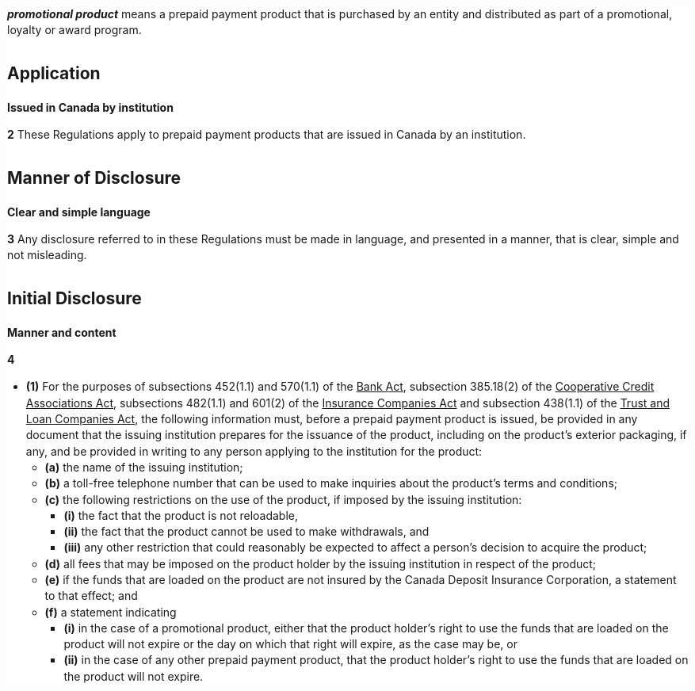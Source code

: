 ***promotional product*** means a prepaid payment product that is purchased by an entity and distributed as part of a promotional, loyalty or award program.




## Application



**Issued in Canada by institution**

**2** These Regulations apply to prepaid payment products that are issued in Canada by an institution.




## Manner of Disclosure



**Clear and simple language**

**3** Any disclosure referred to in these Regulations must be made in language, and presented in a manner, that is clear, simple and not misleading.




## Initial Disclosure



**Manner and content**

**4** 

- **(1)** For the purposes of subsections 452(1.1) and 570(1.1) of the [Bank Act](/en/Acts/Statutes%20of%20Canada/1991/c.%2046.md), subsection 385.18(2) of the [Cooperative Credit Associations Act](/en/Acts/Statutes%20of%20Canada/1991/c.%2048.md), subsections 482(1.1) and 601(2) of the [Insurance Companies Act](/en/Acts/Statutes%20of%20Canada/1991/c.%2047.md) and subsection 438(1.1) of the [Trust and Loan Companies Act](/en/Acts/Statutes%20of%20Canada/1991/c.%2045.md), the following information must, before a prepaid payment product is issued, be provided in any document that the issuing institution prepares for the issuance of the product, including on the product’s exterior packaging, if any, and be provided in writing to any person applying to the institution for the product:
	- **(a)** the name of the issuing institution;
	- **(b)** a toll-free telephone number that can be used to make inquiries about the product’s terms and conditions;
	- **(c)** the following restrictions on the use of the product, if imposed by the issuing institution:
		- **(i)** the fact that the product is not reloadable,
		- **(ii)** the fact that the product cannot be used to make withdrawals, and
		- **(iii)** any other restriction that could reasonably be expected to affect a person’s decision to acquire the product;
	- **(d)** all fees that may be imposed on the product holder by the issuing institution in respect of the product;
	- **(e)** if the funds that are loaded on the product are not insured by the Canada Deposit Insurance Corporation, a statement to that effect; and
	- **(f)** a statement indicating
		- **(i)** in the case of a promotional product, either that the product holder’s right to use the funds that are loaded on the product will not expire or the day on which that right will expire, as the case may be, or
		- **(ii)** in the case of any other prepaid payment product, that the product holder’s right to use the funds that are loaded on the product will not expire.
